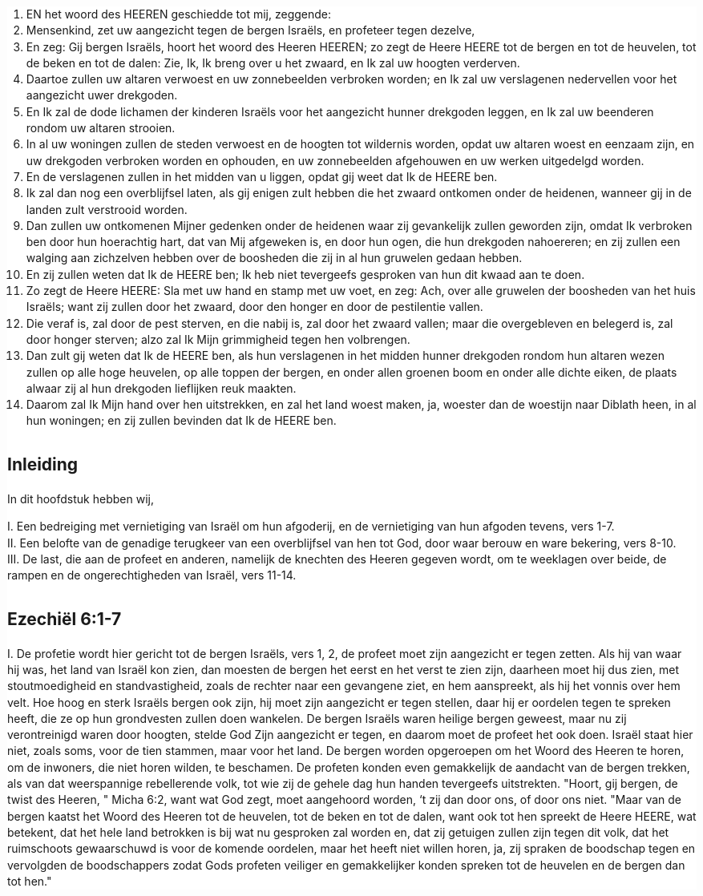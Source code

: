 1. EN het woord des HEEREN geschiedde tot mij, zeggende:
2. Mensenkind, zet uw aangezicht tegen de bergen Israëls, en profeteer tegen dezelve,
3. En zeg: Gij bergen Israëls, hoort het woord des Heeren HEEREN; zo zegt de Heere HEERE tot de bergen en tot de heuvelen, tot de beken en tot de dalen: Zie, Ik, Ik breng over u het zwaard, en Ik zal uw hoogten verderven.
4. Daartoe zullen uw altaren verwoest en uw zonnebeelden verbroken worden; en Ik zal uw verslagenen nedervellen voor het aangezicht uwer drekgoden.
5. En Ik zal de dode lichamen der kinderen Israëls voor het aangezicht hunner drekgoden leggen, en Ik zal uw beenderen rondom uw altaren strooien.
6. In al uw woningen zullen de steden verwoest en de hoogten tot wildernis worden, opdat uw altaren woest en eenzaam zijn, en uw drekgoden verbroken worden en ophouden, en uw zonnebeelden afgehouwen en uw werken uitgedelgd worden.
7. En de verslagenen zullen in het midden van u liggen, opdat gij weet dat Ik de HEERE ben.
8. Ik zal dan nog een overblijfsel laten, als gij enigen zult hebben die het zwaard ontkomen onder de heidenen, wanneer gij in de landen zult verstrooid worden.
9. Dan zullen uw ontkomenen Mijner gedenken onder de heidenen waar zij gevankelijk zullen geworden zijn, omdat Ik verbroken ben door hun hoerachtig hart, dat van Mij afgeweken is, en door hun ogen, die hun drekgoden nahoereren; en zij zullen een walging aan zichzelven hebben over de boosheden die zij in al hun gruwelen gedaan hebben.
10. En zij zullen weten dat Ik de HEERE ben; Ik heb niet tevergeefs gesproken van hun dit kwaad aan te doen.
11. Zo zegt de Heere HEERE: Sla met uw hand en stamp met uw voet, en zeg: Ach, over alle gruwelen der boosheden van het huis Israëls; want zij zullen door het zwaard, door den honger en door de pestilentie vallen.
12. Die veraf is, zal door de pest sterven, en die nabij is, zal door het zwaard vallen; maar die overgebleven en belegerd is, zal door honger sterven; alzo zal Ik Mijn grimmigheid tegen hen volbrengen.
13. Dan zult gij weten dat Ik de HEERE ben, als hun verslagenen in het midden hunner drekgoden rondom hun altaren wezen zullen op alle hoge heuvelen, op alle toppen der bergen, en onder allen groenen boom en onder alle dichte eiken, de plaats alwaar zij al hun drekgoden lieflijken reuk maakten.
14. Daarom zal Ik Mijn hand over hen uitstrekken, en zal het land woest maken, ja, woester dan de woestijn naar Diblath heen, in al hun woningen; en zij zullen bevinden dat Ik de HEERE ben.

## Inleiding

In dit hoofdstuk hebben wij, 

I. Een bedreiging met vernietiging van Israël om hun afgoderij, en de vernietiging van hun afgoden tevens, vers 1-7.  
II. Een belofte van de genadige terugkeer van een overblijfsel van hen tot God, door waar berouw en ware bekering, vers 8-10.  
III. De last, die aan de profeet en anderen, namelijk de knechten des Heeren gegeven wordt, om te weeklagen over beide, de rampen en de ongerechtigheden van Israël, vers 11-14.  

## Ezechiël 6:1-7 
I. De profetie wordt hier gericht tot de bergen Israëls, vers 1, 2, de profeet moet zijn aangezicht er tegen zetten. Als hij van waar hij was, het land van Israël kon zien, dan moesten de bergen het eerst en het verst te zien zijn, daarheen moet hij dus zien, met stoutmoedigheid en standvastigheid, zoals de rechter naar een gevangene ziet, en hem aanspreekt, als hij het vonnis over hem velt. Hoe hoog en sterk Israëls bergen ook zijn, hij moet zijn aangezicht er tegen stellen, daar hij er oordelen tegen te spreken heeft, die ze op hun grondvesten zullen doen wankelen. De bergen Israëls waren heilige bergen geweest, maar nu zij verontreinigd waren door hoogten, stelde God Zijn aangezicht er tegen, en daarom moet de profeet het ook doen. Israël staat hier niet, zoals soms, voor de tien stammen, maar voor het land. De bergen worden opgeroepen om het Woord des Heeren te horen, om de inwoners, die niet horen wilden, te beschamen. De profeten konden even gemakkelijk de aandacht van de bergen trekken, als van dat weerspannige rebellerende volk, tot wie zij de gehele dag hun handen tevergeefs uitstrekten. "Hoort, gij bergen, de twist des Heeren, " Micha 6:2, want wat God zegt, moet aangehoord worden, ‘t zij dan door ons, of door ons niet. "Maar van de bergen kaatst het Woord des Heeren tot de heuvelen, tot de beken en tot de dalen, want ook tot hen spreekt de Heere HEERE, wat betekent, dat het hele land betrokken is bij wat nu gesproken zal worden en, dat zij getuigen zullen zijn tegen dit volk, dat het ruimschoots gewaarschuwd is voor de komende oordelen, maar het heeft niet willen horen, ja, zij spraken de boodschap tegen en vervolgden de boodschappers zodat Gods profeten veiliger en gemakkelijker konden spreken tot de heuvelen en de bergen dan tot hen." 
